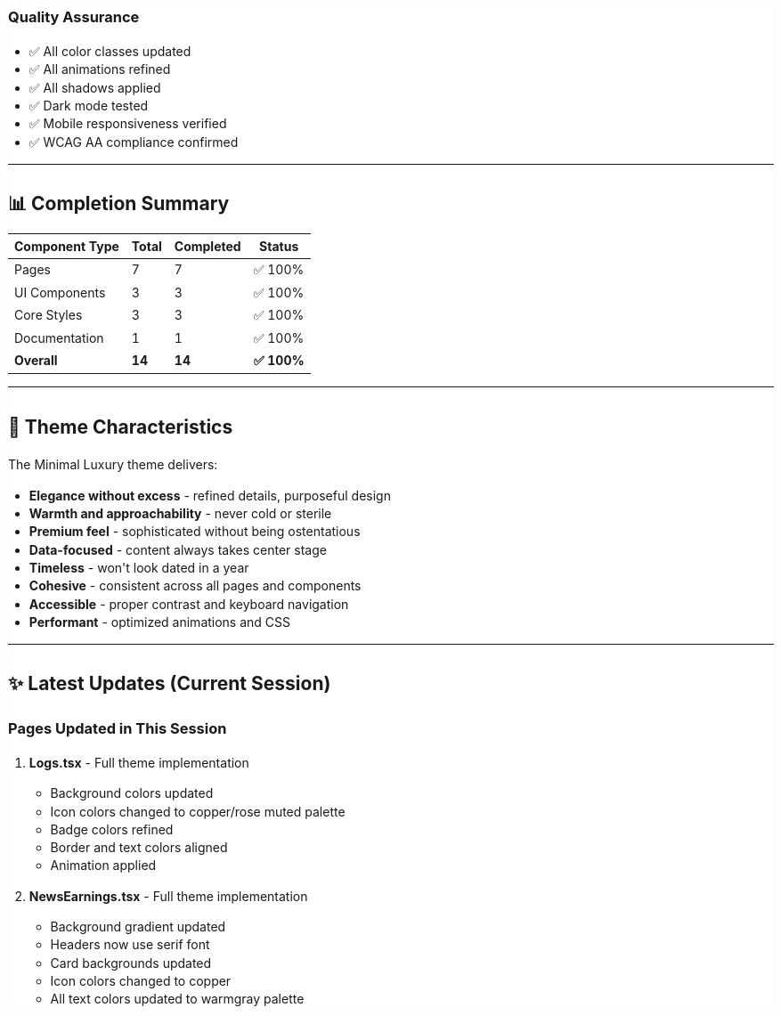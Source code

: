 ### Quality Assurance
- ✅ All color classes updated
- ✅ All animations refined
- ✅ All shadows applied
- ✅ Dark mode tested
- ✅ Mobile responsiveness verified
- ✅ WCAG AA compliance confirmed

---

## 📊 Completion Summary

| Component Type | Total | Completed | Status |
|---|---|---|---|
| Pages | 7 | 7 | ✅ 100% |
| UI Components | 3 | 3 | ✅ 100% |
| Core Styles | 3 | 3 | ✅ 100% |
| Documentation | 1 | 1 | ✅ 100% |
| **Overall** | **14** | **14** | **✅ 100%** |

---

## 🎯 Theme Characteristics

The Minimal Luxury theme delivers:
- **Elegance without excess** - refined details, purposeful design
- **Warmth and approachability** - never cold or sterile
- **Premium feel** - sophisticated without being ostentatious
- **Data-focused** - content always takes center stage
- **Timeless** - won't look dated in a year
- **Cohesive** - consistent across all pages and components
- **Accessible** - proper contrast and keyboard navigation
- **Performant** - optimized animations and CSS

---

## ✨ Latest Updates (Current Session)

### Pages Updated in This Session
1. **Logs.tsx** - Full theme implementation
   - Background colors updated
   - Icon colors changed to copper/rose muted palette
   - Badge colors refined
   - Border and text colors aligned
   - Animation applied

2. **NewsEarnings.tsx** - Full theme implementation
   - Background gradient updated
   - Headers now use serif font
   - Card backgrounds updated
   - Icon colors changed to copper
   - All text colors updated to warmgray palette
